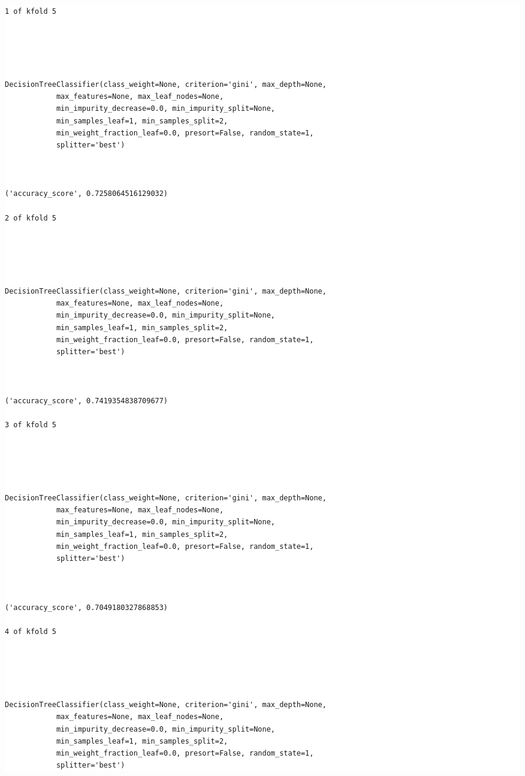     
    1 of kfold 5





    DecisionTreeClassifier(class_weight=None, criterion='gini', max_depth=None,
                max_features=None, max_leaf_nodes=None,
                min_impurity_decrease=0.0, min_impurity_split=None,
                min_samples_leaf=1, min_samples_split=2,
                min_weight_fraction_leaf=0.0, presort=False, random_state=1,
                splitter='best')



    ('accuracy_score', 0.7258064516129032)
    
    2 of kfold 5





    DecisionTreeClassifier(class_weight=None, criterion='gini', max_depth=None,
                max_features=None, max_leaf_nodes=None,
                min_impurity_decrease=0.0, min_impurity_split=None,
                min_samples_leaf=1, min_samples_split=2,
                min_weight_fraction_leaf=0.0, presort=False, random_state=1,
                splitter='best')



    ('accuracy_score', 0.7419354838709677)
    
    3 of kfold 5





    DecisionTreeClassifier(class_weight=None, criterion='gini', max_depth=None,
                max_features=None, max_leaf_nodes=None,
                min_impurity_decrease=0.0, min_impurity_split=None,
                min_samples_leaf=1, min_samples_split=2,
                min_weight_fraction_leaf=0.0, presort=False, random_state=1,
                splitter='best')



    ('accuracy_score', 0.7049180327868853)
    
    4 of kfold 5





    DecisionTreeClassifier(class_weight=None, criterion='gini', max_depth=None,
                max_features=None, max_leaf_nodes=None,
                min_impurity_decrease=0.0, min_impurity_split=None,
                min_samples_leaf=1, min_samples_split=2,
                min_weight_fraction_leaf=0.0, presort=False, random_state=1,
                splitter='best')


